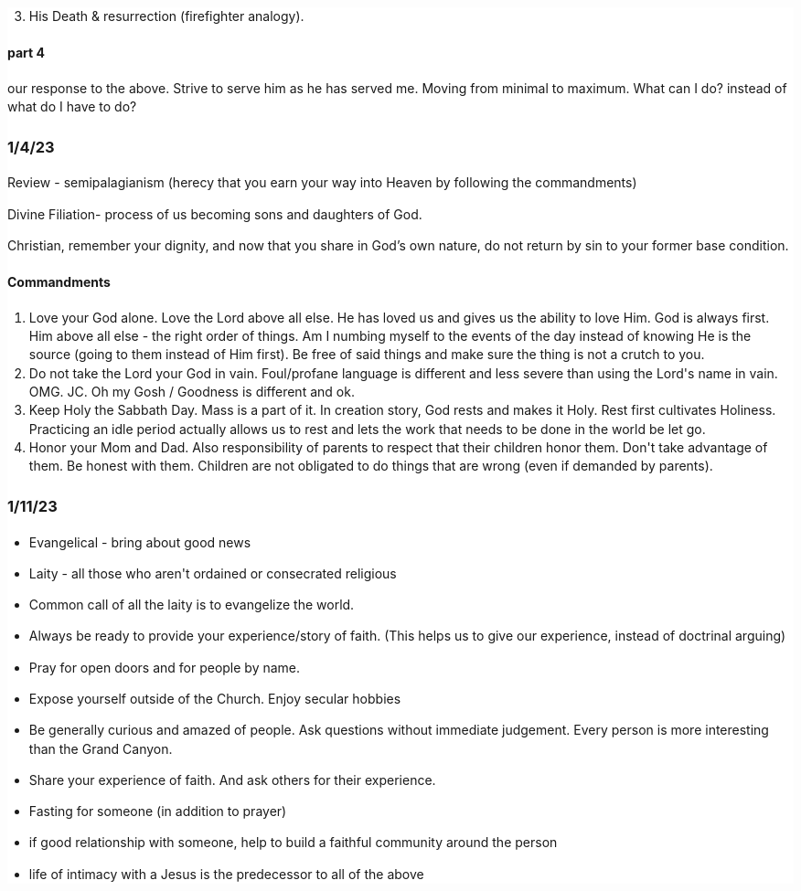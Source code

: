 3. His Death & resurrection (firefighter analogy).  

#### part 4
our response to the above. Strive to serve him as he has 
served me. Moving from minimal to maximum. What can I do? 
instead of what do I have to do?


### 1/4/23
Review - semipalagianism (herecy that you earn your way into 
Heaven by following the commandments)

Divine Filiation- process of us becoming sons and daughters 
of God.

Christian, remember your dignity, and now that you share in 
God’s own nature, do not return by sin to your former base condition.

#### Commandments
1. Love your God alone. Love the Lord above all else. He has 
loved us and gives us the ability to love Him. God is always 
first. Him above all else - the right order of things. Am I 
numbing myself to the 
events of the day instead of knowing He is the source 
(going to them instead of Him first). Be free of said 
things and make sure the thing is 
not a crutch to you. 
2. Do not take the Lord your God in vain. Foul/profane 
language is different and less severe than using the Lord's 
name in vain. OMG. JC. Oh my Gosh / Goodness is different and ok.
3. Keep Holy the Sabbath Day. Mass is a part of it. In creation 
story, God rests and makes it Holy. Rest first cultivates 
Holiness. Practicing an idle period actually allows us to 
rest and lets the work 
that needs to be done in the world be let go. 
4. Honor your Mom and Dad. Also responsibility of parents 
to respect that their children honor them. Don't take 
advantage of them. Be honest with them. Children are not 
obligated to do things that 
are wrong (even if demanded by parents).

### 1/11/23
- Evangelical - bring about good news
- Laity - all those who aren't ordained or consecrated 
religious

- Common call of all the laity is to evangelize the world.

- Always be ready to provide your experience/story of faith. 
(This helps us to give our experience, instead of doctrinal 
arguing)

- Pray for open doors and for people by name.
- Expose yourself outside of the Church. Enjoy secular hobbies
- Be generally curious and amazed of people. Ask questions 
without immediate judgement. Every person is more interesting 
than the Grand Canyon.
- Share your experience of faith. And ask others for their 
experience.
- Fasting for someone (in addition to prayer)
- if good relationship with someone, help to build a 
faithful community around the person 
- life of intimacy with a Jesus is the predecessor to all 
of the above
